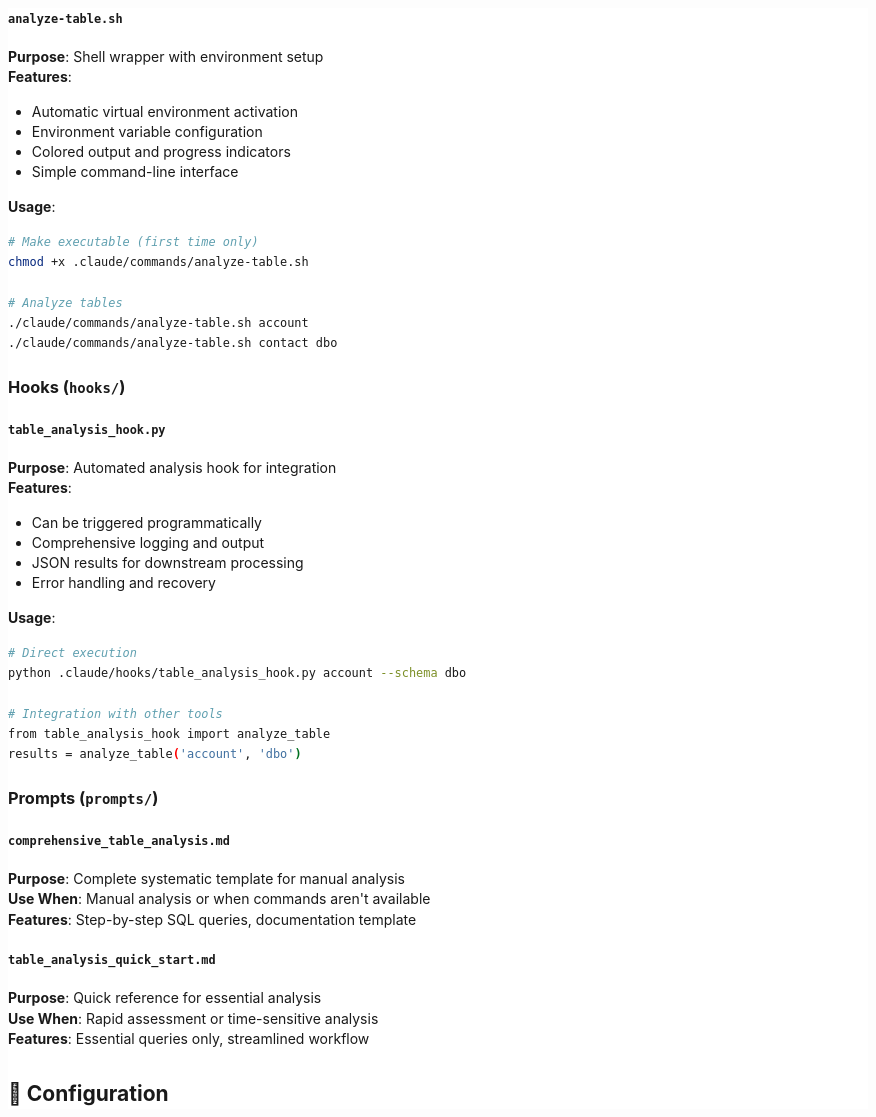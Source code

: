 #### `analyze-table.sh`
**Purpose**: Shell wrapper with environment setup  
**Features**:
- Automatic virtual environment activation
- Environment variable configuration
- Colored output and progress indicators
- Simple command-line interface

**Usage**:
```bash
# Make executable (first time only)
chmod +x .claude/commands/analyze-table.sh

# Analyze tables
./claude/commands/analyze-table.sh account
./claude/commands/analyze-table.sh contact dbo
```

### Hooks (`hooks/`)

#### `table_analysis_hook.py`
**Purpose**: Automated analysis hook for integration  
**Features**:
- Can be triggered programmatically
- Comprehensive logging and output
- JSON results for downstream processing
- Error handling and recovery

**Usage**:
```bash
# Direct execution
python .claude/hooks/table_analysis_hook.py account --schema dbo

# Integration with other tools
from table_analysis_hook import analyze_table
results = analyze_table('account', 'dbo')
```

### Prompts (`prompts/`)

#### `comprehensive_table_analysis.md`
**Purpose**: Complete systematic template for manual analysis  
**Use When**: Manual analysis or when commands aren't available  
**Features**: Step-by-step SQL queries, documentation template

#### `table_analysis_quick_start.md`
**Purpose**: Quick reference for essential analysis  
**Use When**: Rapid assessment or time-sensitive analysis  
**Features**: Essential queries only, streamlined workflow

## 🔧 Configuration
